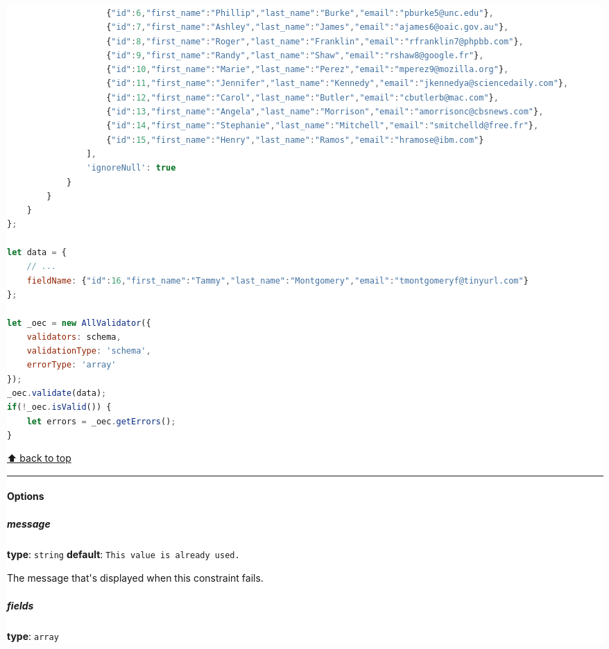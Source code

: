 ```javascript
                    {"id":6,"first_name":"Phillip","last_name":"Burke","email":"pburke5@unc.edu"},
                    {"id":7,"first_name":"Ashley","last_name":"James","email":"ajames6@oaic.gov.au"},
                    {"id":8,"first_name":"Roger","last_name":"Franklin","email":"rfranklin7@phpbb.com"},
                    {"id":9,"first_name":"Randy","last_name":"Shaw","email":"rshaw8@google.fr"},
                    {"id":10,"first_name":"Marie","last_name":"Perez","email":"mperez9@mozilla.org"},
                    {"id":11,"first_name":"Jennifer","last_name":"Kennedy","email":"jkennedya@sciencedaily.com"},
                    {"id":12,"first_name":"Carol","last_name":"Butler","email":"cbutlerb@mac.com"},
                    {"id":13,"first_name":"Angela","last_name":"Morrison","email":"amorrisonc@cbsnews.com"},
                    {"id":14,"first_name":"Stephanie","last_name":"Mitchell","email":"smitchelld@free.fr"},
                    {"id":15,"first_name":"Henry","last_name":"Ramos","email":"hramose@ibm.com"}
                ],
                'ignoreNull': true
            }
        }
    }
};

let data = {
    // ...
    fieldName: {"id":16,"first_name":"Tammy","last_name":"Montgomery","email":"tmontgomeryf@tinyurl.com"}
};

let _oec = new AllValidator({
    validators: schema,
    validationType: 'schema',
    errorType: 'array'
});
_oec.validate(data);
if(!_oec.isValid()) {
    let errors = _oec.getErrors();
}
```

[⬆ back to top](#navigation)

---------------

#### Options
##### message
**type**: `string` **default**: `This value is already used.`

The message that's displayed when this constraint fails.

##### fields
**type**: `array`
